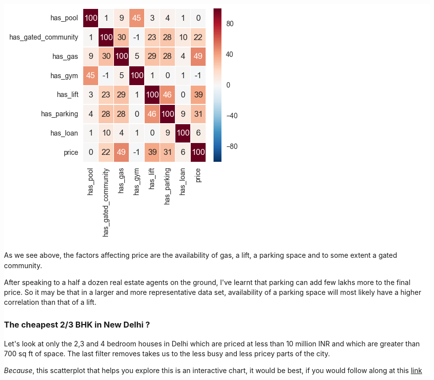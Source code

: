 ![png](/images/output_49_1.png)


As we see above, the factors affecting price are the availability of gas, a lift, a parking space and to some extent a gated community. 

After speaking to a half a dozen real estate agents on the ground, I've learnt that parking can add few lakhs more to the final price. So it may be that in a larger and more representative data set, availability of a parking space will most likely have a higher correlation than that of a lift.

### The cheapest 2/3 BHK in New Delhi ?

Let's look at only the 2,3 and 4 bedroom houses in Delhi which are priced at less than 10 million INR and which are greater than 700 sq ft of space. The last filter removes takes us to the less busy and less pricey parts of the city.

*Because*, this scatterplot that helps you explore this is an interactive chart, it would be best, if you would follow along at this [link](https://nbviewer.jupyter.org/github/fx86/housing.com/blob/master/housing.ipynb#The-cheapest-2/3-BHK-in-New-Delhi-?)
